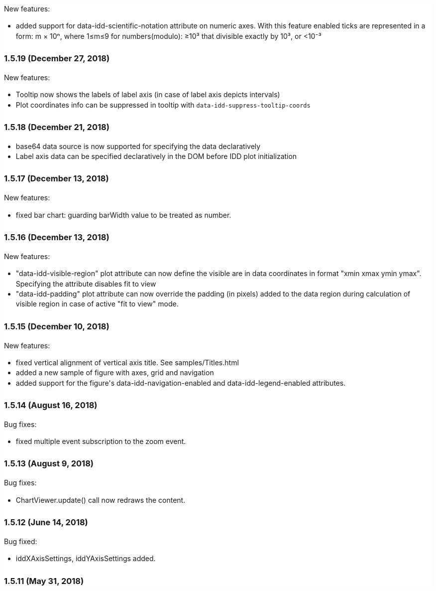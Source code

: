 New features:
 - added support for data-idd-scientific-notation attribute on numeric axes. With this feature enabled ticks are represented in a form: m × 10ⁿ, where 1≤m≤9 for numbers(modulo): ≥10³ that divisible exactly by 10³, or <10⁻³ 

### 1.5.19 (December 27, 2018)

New features:
 - Tooltip now shows the labels of label axis (in case of label axis depicts intervals)
 - Plot coordinates info can be suppressed in tooltip with `data-idd-suppress-tooltip-coords`

### 1.5.18 (December 21, 2018)
 - base64 data source is now supported for specifying the data declaratively
 - Label axis data can be specified declaratively in the DOM before IDD plot initialization

### 1.5.17 (December 13, 2018)

New features:
 - fixed bar chart: guarding barWidth value to be treated as number.

### 1.5.16 (December 13, 2018)

New features:
 - "data-idd-visible-region" plot attribute can now define the visible are in data coordinates in format "xmin xmax ymin ymax". Specifying the attribute disables fit to view
 - "data-idd-padding" plot attribute can now override the padding (in pixels) added to the data region during calculation of visible region in case of active "fit to view" mode.

### 1.5.15 (December 10, 2018)

New features:
 - fixed vertical alignment of vertical axis title. See samples/Titles.html
 - added a new sample of figure with axes, grid and navigation
 - added support for the figure's data-idd-navigation-enabled and data-idd-legend-enabled attributes.

### 1.5.14 (August 16, 2018)

Bug fixes:
 - fixed multiple event subscription to the zoom event.

### 1.5.13 (August 9, 2018)

Bug fixes:
 - ChartViewer.update() call now redraws the content.

### 1.5.12 (June 14, 2018)

Bug fixed:
 - iddXAxisSettings, iddYAxisSettings added.

### 1.5.11 (May 31, 2018)
